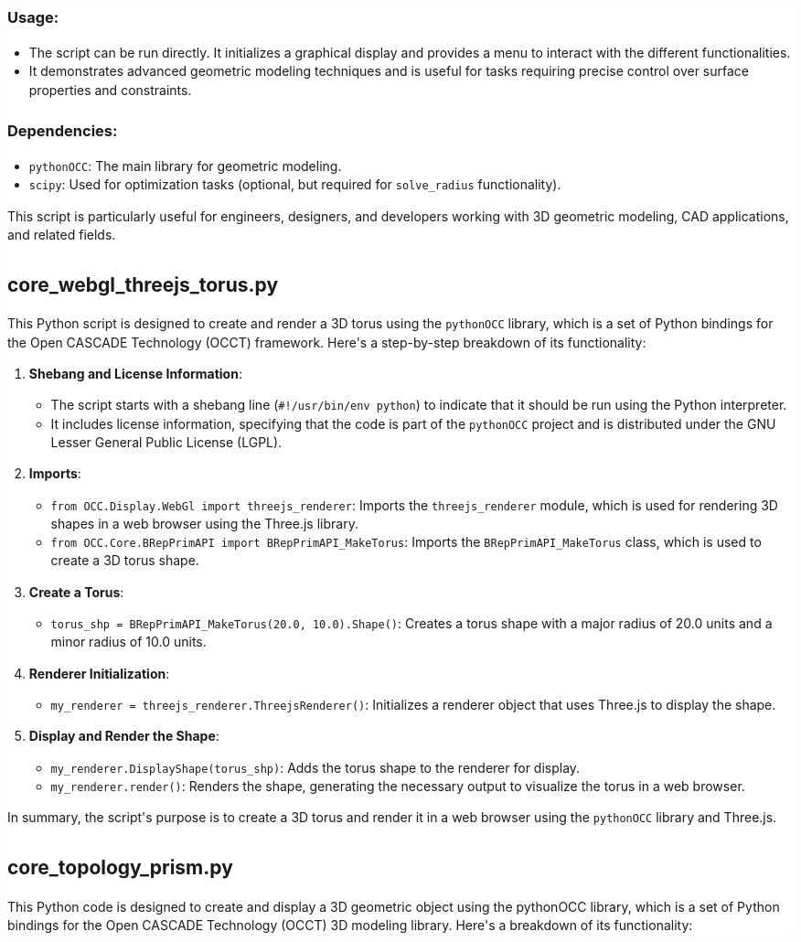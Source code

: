 ### Usage:
- The script can be run directly. It initializes a graphical display and provides a menu to interact with the different functionalities.
- It demonstrates advanced geometric modeling techniques and is useful for tasks requiring precise control over surface properties and constraints.

### Dependencies:
- `pythonOCC`: The main library for geometric modeling.
- `scipy`: Used for optimization tasks (optional, but required for `solve_radius` functionality).

This script is particularly useful for engineers, designers, and developers working with 3D geometric modeling, CAD applications, and related fields.

## core_webgl_threejs_torus.py

This Python script is designed to create and render a 3D torus using the `pythonOCC` library, which is a set of Python bindings for the Open CASCADE Technology (OCCT) framework. Here's a step-by-step breakdown of its functionality:

1. **Shebang and License Information**:
   - The script starts with a shebang line (`#!/usr/bin/env python`) to indicate that it should be run using the Python interpreter.
   - It includes license information, specifying that the code is part of the `pythonOCC` project and is distributed under the GNU Lesser General Public License (LGPL).

2. **Imports**:
   - `from OCC.Display.WebGl import threejs_renderer`: Imports the `threejs_renderer` module, which is used for rendering 3D shapes in a web browser using the Three.js library.
   - `from OCC.Core.BRepPrimAPI import BRepPrimAPI_MakeTorus`: Imports the `BRepPrimAPI_MakeTorus` class, which is used to create a 3D torus shape.

3. **Create a Torus**:
   - `torus_shp = BRepPrimAPI_MakeTorus(20.0, 10.0).Shape()`: Creates a torus shape with a major radius of 20.0 units and a minor radius of 10.0 units.

4. **Renderer Initialization**:
   - `my_renderer = threejs_renderer.ThreejsRenderer()`: Initializes a renderer object that uses Three.js to display the shape.

5. **Display and Render the Shape**:
   - `my_renderer.DisplayShape(torus_shp)`: Adds the torus shape to the renderer for display.
   - `my_renderer.render()`: Renders the shape, generating the necessary output to visualize the torus in a web browser.

In summary, the script's purpose is to create a 3D torus and render it in a web browser using the `pythonOCC` library and Three.js.

## core_topology_prism.py

This Python code is designed to create and display a 3D geometric object using the pythonOCC library, which is a set of Python bindings for the Open CASCADE Technology (OCCT) 3D modeling library. Here's a breakdown of its functionality:
